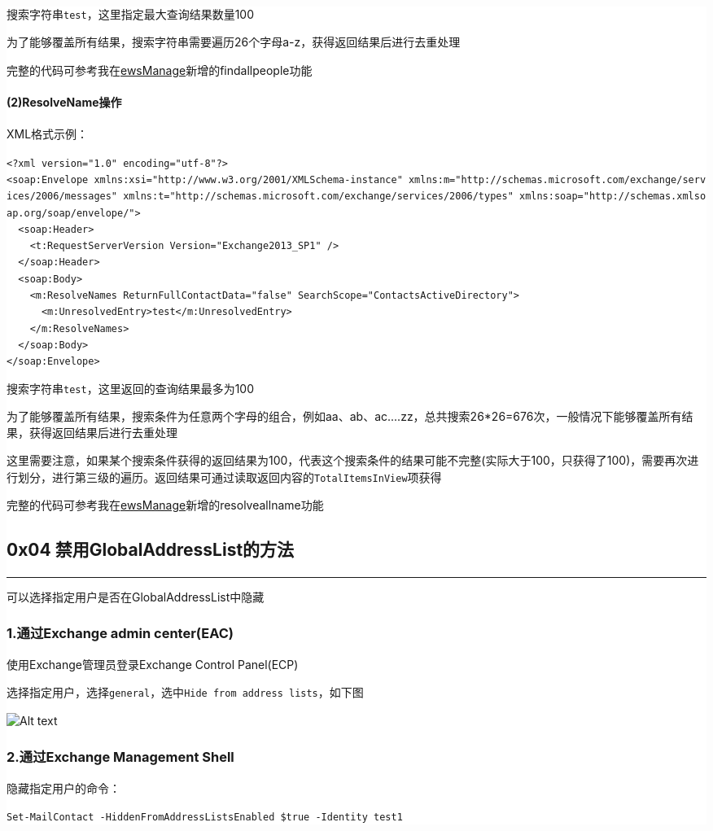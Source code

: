 搜索字符串`test`，这里指定最大查询结果数量100

为了能够覆盖所有结果，搜索字符串需要遍历26个字母a-z，获得返回结果后进行去重处理

完整的代码可参考我在[ewsManage](https://github.com/3gstudent/Homework-of-Python/blob/master/ewsManage.py)新增的findallpeople功能

#### (2)ResolveName操作

XML格式示例：

```
<?xml version="1.0" encoding="utf-8"?>
<soap:Envelope xmlns:xsi="http://www.w3.org/2001/XMLSchema-instance" xmlns:m="http://schemas.microsoft.com/exchange/services/2006/messages" xmlns:t="http://schemas.microsoft.com/exchange/services/2006/types" xmlns:soap="http://schemas.xmlsoap.org/soap/envelope/">
  <soap:Header>
    <t:RequestServerVersion Version="Exchange2013_SP1" />
  </soap:Header>
  <soap:Body>
    <m:ResolveNames ReturnFullContactData="false" SearchScope="ContactsActiveDirectory">
      <m:UnresolvedEntry>test</m:UnresolvedEntry>
    </m:ResolveNames>
  </soap:Body>
</soap:Envelope>
```

搜索字符串`test`，这里返回的查询结果最多为100

为了能够覆盖所有结果，搜索条件为任意两个字母的组合，例如aa、ab、ac....zz，总共搜索26*26=676次，一般情况下能够覆盖所有结果，获得返回结果后进行去重处理

这里需要注意，如果某个搜索条件获得的返回结果为100，代表这个搜索条件的结果可能不完整(实际大于100，只获得了100)，需要再次进行划分，进行第三级的遍历。返回结果可通过读取返回内容的`TotalItemsInView`项获得

完整的代码可参考我在[ewsManage](https://github.com/3gstudent/Homework-of-Python/blob/master/ewsManage.py)新增的resolveallname功能

## 0x04 禁用GlobalAddressList的方法
---

可以选择指定用户是否在GlobalAddressList中隐藏

### 1.通过Exchange admin center(EAC)

使用Exchange管理员登录Exchange Control Panel(ECP)

选择指定用户，选择`general`，选中`Hide from address lists`，如下图

![Alt text](https://raw.githubusercontent.com/3gstudent/BlogPic/master/2020-7-11/2-1.png)

### 2.通过Exchange Management Shell

隐藏指定用户的命令：

```
Set-MailContact -HiddenFromAddressListsEnabled $true -Identity test1
```
